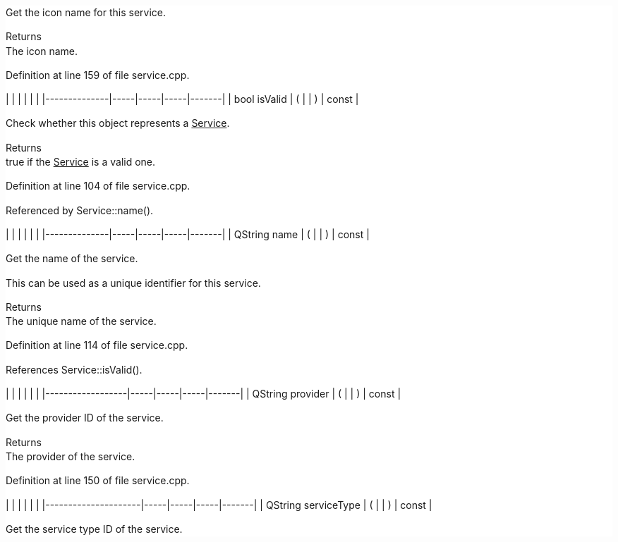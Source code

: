 Get the icon name for this service.

Returns  
The icon name.

Definition at line 159 of file service.cpp.

<span id="aac1b70a2ed67ead038c4d3f5ac4d8a81" class="anchor"></span>
|              |     |     |     |       |
|--------------|-----|-----|-----|-------|
| bool isValid | (   |     | )   | const |

Check whether this object represents a <a href="index.html" class="el" title="Representation of an account service. ">Service</a>.

Returns  
true if the <a href="index.html" class="el" title="Representation of an account service. ">Service</a> is a valid one.

Definition at line 104 of file service.cpp.

Referenced by Service::name().

<span id="a2b0a198f837184bf6fff555cee3ce770" class="anchor"></span>
|              |     |     |     |       |
|--------------|-----|-----|-----|-------|
| QString name | (   |     | )   | const |

Get the name of the service.

This can be used as a unique identifier for this service.

Returns  
The unique name of the service.

Definition at line 114 of file service.cpp.

References Service::isValid().

<span id="a4da62eb704e693e71b73d101f5304a7e" class="anchor"></span>
|                  |     |     |     |       |
|------------------|-----|-----|-----|-------|
| QString provider | (   |     | )   | const |

Get the provider ID of the service.

Returns  
The provider of the service.

Definition at line 150 of file service.cpp.

<span id="aa090de65c448278a23851f45f38fa9ce" class="anchor"></span>
|                     |     |     |     |       |
|---------------------|-----|-----|-----|-------|
| QString serviceType | (   |     | )   | const |

Get the service type ID of the service.
